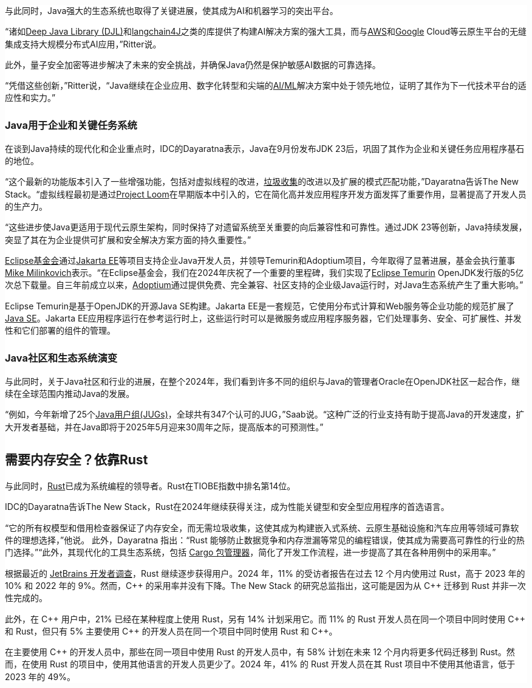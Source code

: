 与此同时，Java强大的生态系统也取得了关键进展，使其成为AI和机器学习的突出平台。

“诸如[Deep Java Library (DJL)](https://djl.ai/)和[langchain4J](https://docs.langchain4j.dev/)之类的库提供了构建AI解决方案的强大工具，而与[AWS](https://aws.amazon.com/?utm_content=inline+mention)和[Google](https://cloud.google.com/?utm_content=inline+mention) Cloud等云原生平台的无缝集成支持大规模分布式AI应用，”Ritter说。

此外，量子安全加密等进步解决了未来的安全挑战，并确保Java仍然是保护敏感AI数据的可靠选择。

“凭借这些创新，”Ritter说，“Java继续在企业应用、数字化转型和尖端的[AI/ML](https://thenewstack.io/kubernetes-1-31-arrives-with-new-support-for-ai-ml-networking/)解决方案中处于领先地位，证明了其作为下一代技术平台的适应性和实力。”

### Java用于企业和关键任务系统

在谈到Java持续的现代化和企业重点时，IDC的Dayaratna表示，Java在9月份发布JDK 23后，巩固了其作为企业和关键任务应用程序基石的地位。

“这个最新的功能版本引入了一些增强功能，包括对虚拟线程的改进，[垃圾收集](https://thenewstack.io/does-garbage-collection-logging-affect-app-performance/)的改进以及扩展的模式匹配功能，”Dayaratna告诉The New Stack。“虚拟线程最初是通过[Project Loom](https://openjdk.org/projects/loom/)在早期版本中引入的，它在简化高并发应用程序开发方面发挥了重要作用，显著提高了开发人员的生产力。

“这些进步使Java更适用于现代云原生架构，同时保持了对遗留系统至关重要的向后兼容性和可靠性。通过JDK 23等创新，Java持续发展，突显了其在为企业提供可扩展和安全解决方案方面的持久重要性。”

[Eclipse基金会](https://www.eclipse.org/)通过[Jakarta EE](https://projects.eclipse.org/projects/ee4j.jakartaee-platform)等项目支持企业Java开发人员，并领导Temurin和Adoptium项目，今年取得了显著进展，基金会执行董事[Mike Milinkovich](https://www.linkedin.com/in/mikemilinkovich/)表示。“在Eclipse基金会，我们在2024年庆祝了一个重要的里程碑，我们实现了[Eclipse Temurin](https://adoptium.net/temurin/) OpenJDK发行版的5亿次总下载量。自三年前成立以来，[Adoptium](https://adoptium.net/)通过提供免费、完全兼容、社区支持的企业级Java运行时，对Java生态系统产生了重大影响。”

Eclipse Temurin是基于OpenJDK的开源Java SE构建。Jakarta EE是一套规范，它使用分布式计算和Web服务等企业功能的规范扩展了[Java SE](https://en.wikipedia.org/wiki/Java_SE)。Jakarta EE应用程序运行在参考运行时上，这些运行时可以是微服务或应用程序服务器，它们处理事务、安全、可扩展性、并发性和它们部署的组件的管理。


### Java社区和生态系统演变

与此同时，关于Java社区和行业的进展，在整个2024年，我们看到许多不同的组织与Java的管理者Oracle在OpenJDK社区一起合作，继续在全球范围内推动Java的发展。

“例如，今年新增了25个[Java用户组(JUGs)](https://dev.java/community/jugs/)，全球共有347个认可的JUG，”Saab说。“这种广泛的行业支持有助于提高Java的开发速度，扩大开发者基础，并在Java即将于2025年5月迎来30周年之际，提高版本的可预测性。”


## 需要内存安全？依靠Rust

与此同时，[Rust](https://thenewstack.io/rust-programming-language/)已成为系统编程的领导者。Rust在TIOBE指数中排名第14位。

IDC的Dayaratna告诉The New Stack，Rust在2024年继续获得关注，成为性能关键型和安全型应用程序的首选语言。

“它的所有权模型和借用检查器保证了内存安全，而无需垃圾收集，这使其成为构建嵌入式系统、云原生基础设施和汽车应用等领域可靠软件的理想选择，”他说。
此外，Dayaratna 指出：“Rust 能够防止数据竞争和内存泄漏等常见的编程错误，使其成为需要高可靠性的行业的热门选择。”“此外，其现代化的工具生态系统，包括 [Cargo 包管理器](https://doc.rust-lang.org/cargo/)，简化了开发工作流程，进一步提高了其在各种用例中的采用率。”

根据最近的 [JetBrains 开发者调查](https://thenewstack.io/developers-testing-more-jetbrains-study-finds/)，Rust 继续逐步获得用户。2024 年，11% 的受访者报告在过去 12 个月内使用过 Rust，高于 2023 年的 10% 和 2022 年的 9%。然而，C++ 的采用率并没有下降。The New Stack 的研究总监指出，这可能是因为从 C++ 迁移到 Rust 并非一次性完成的。

此外，在 C++ 用户中，21% 已经在某种程度上使用 Rust，另有 14% 计划采用它。而 11% 的 Rust 开发人员在同一个项目中同时使用 C++ 和 Rust，但只有 5% 主要使用 C++ 的开发人员在同一个项目中同时使用 Rust 和 C++。

在主要使用 C++ 的开发人员中，那些在同一项目中使用 Rust 的开发人员中，有 58% 计划在未来 12 个月内将更多代码迁移到 Rust。然而，在使用 Rust 的项目中，使用其他语言的开发人员更少了。2024 年，41% 的 Rust 开发人员在其 Rust 项目中不使用其他语言，低于 2023 年的 49%。
